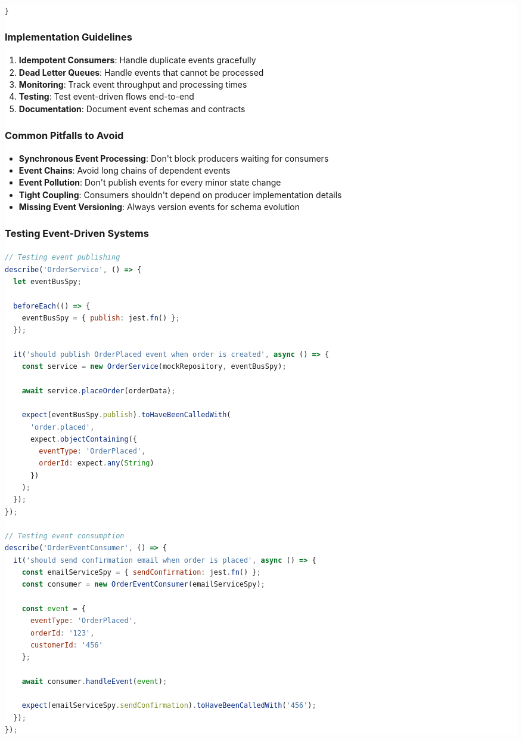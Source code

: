 ```javascript
}
```

### Implementation Guidelines
1. **Idempotent Consumers**: Handle duplicate events gracefully
2. **Dead Letter Queues**: Handle events that cannot be processed
3. **Monitoring**: Track event throughput and processing times
4. **Testing**: Test event-driven flows end-to-end
5. **Documentation**: Document event schemas and contracts

### Common Pitfalls to Avoid
- **Synchronous Event Processing**: Don't block producers waiting for consumers
- **Event Chains**: Avoid long chains of dependent events
- **Event Pollution**: Don't publish events for every minor state change
- **Tight Coupling**: Consumers shouldn't depend on producer implementation details
- **Missing Event Versioning**: Always version events for schema evolution

### Testing Event-Driven Systems
```javascript
// Testing event publishing
describe('OrderService', () => {
  let eventBusSpy;

  beforeEach(() => {
    eventBusSpy = { publish: jest.fn() };
  });

  it('should publish OrderPlaced event when order is created', async () => {
    const service = new OrderService(mockRepository, eventBusSpy);

    await service.placeOrder(orderData);

    expect(eventBusSpy.publish).toHaveBeenCalledWith(
      'order.placed',
      expect.objectContaining({
        eventType: 'OrderPlaced',
        orderId: expect.any(String)
      })
    );
  });
});

// Testing event consumption
describe('OrderEventConsumer', () => {
  it('should send confirmation email when order is placed', async () => {
    const emailServiceSpy = { sendConfirmation: jest.fn() };
    const consumer = new OrderEventConsumer(emailServiceSpy);

    const event = {
      eventType: 'OrderPlaced',
      orderId: '123',
      customerId: '456'
    };

    await consumer.handleEvent(event);

    expect(emailServiceSpy.sendConfirmation).toHaveBeenCalledWith('456');
  });
});
```
